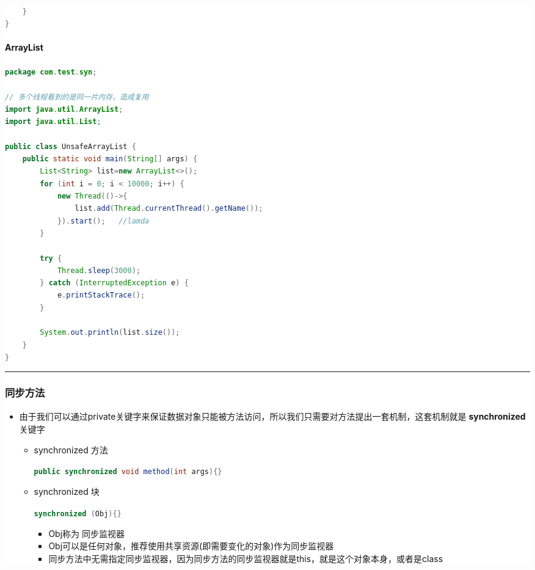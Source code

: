 ```java
    }
}
```

#### ArrayList

```java
package com.test.syn;

// 多个线程看到的是同一片内存，造成复用
import java.util.ArrayList;
import java.util.List;

public class UnsafeArrayList {
    public static void main(String[] args) {
        List<String> list=new ArrayList<>();
        for (int i = 0; i < 10000; i++) {
            new Thread(()->{
                list.add(Thread.currentThread().getName());
            }).start();   //lamda
        }

        try {
            Thread.sleep(3000);
        } catch (InterruptedException e) {
            e.printStackTrace();
        }

        System.out.println(list.size());
    }
}
```

------

### 同步方法

- 由于我们可以通过private关键字来保证数据对象只能被方法访问，所以我们只需要对方法提出一套机制，这套机制就是 **synchronized** 关键字

  - synchronized 方法

    ```java
    public synchronized void method(int args){}
    ```

  - synchronized 块

    ```java
    synchronized (Obj){}
    ```

    - Obj称为 同步监视器
    - Obj可以是任何对象，推荐使用共享资源(即需要变化的对象)作为同步监视器
    - 同步方法中无需指定同步监视器，因为同步方法的同步监视器就是this，就是这个对象本身，或者是class
